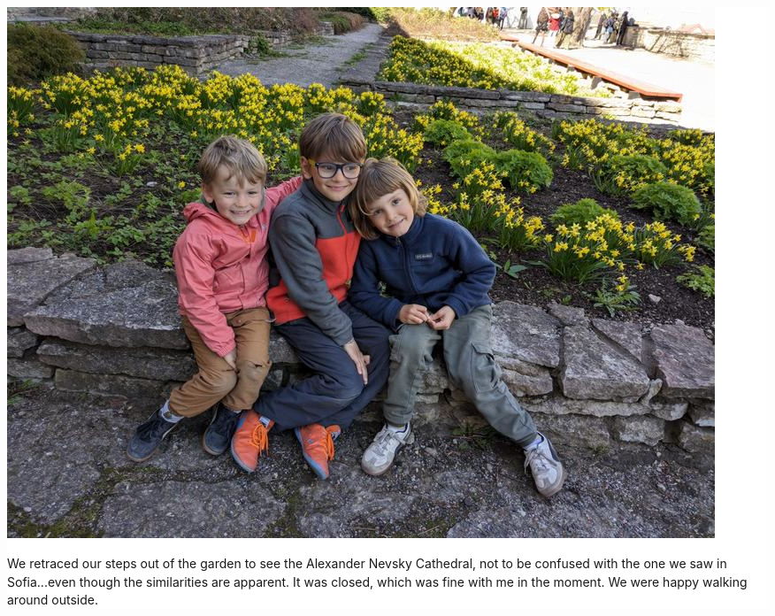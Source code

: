 ![Alt text](/images/travel9/PXL_20240510_121323655.jpg)

We retraced our steps out of the garden to see the Alexander Nevsky Cathedral, not to be confused with the one we saw in Sofia...even though the similarities are apparent. It was closed, which was fine with me in the moment. We were happy walking around outside.
